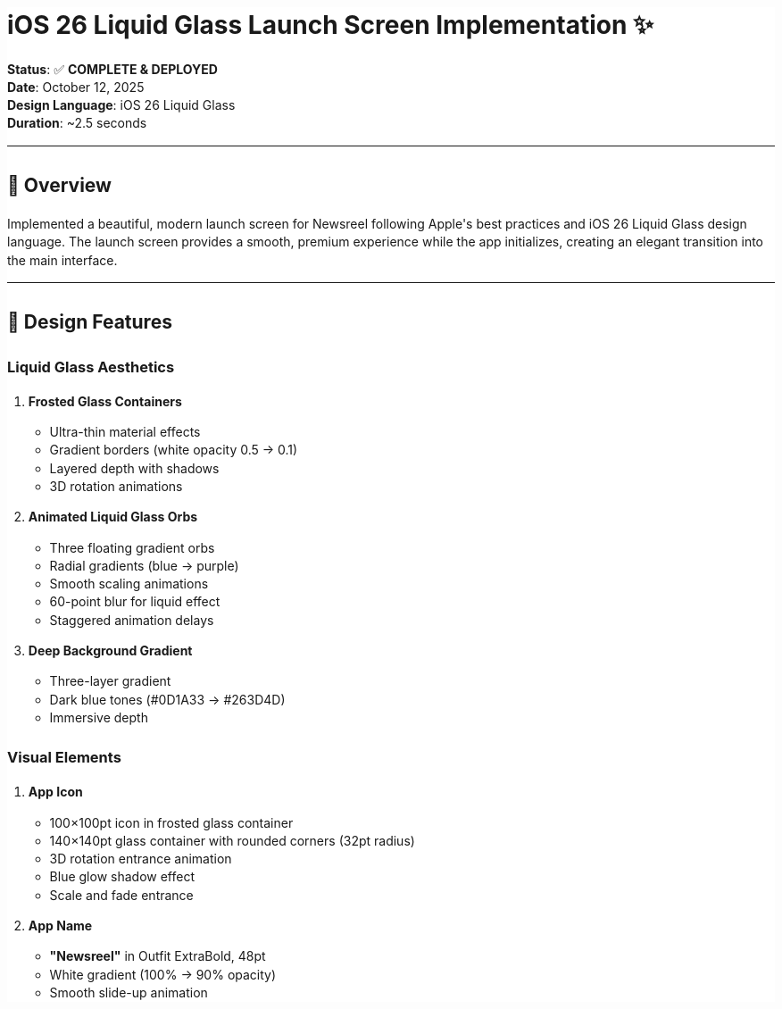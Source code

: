 # iOS 26 Liquid Glass Launch Screen Implementation ✨

**Status**: ✅ **COMPLETE & DEPLOYED**  
**Date**: October 12, 2025  
**Design Language**: iOS 26 Liquid Glass  
**Duration**: ~2.5 seconds

---

## 📱 Overview

Implemented a beautiful, modern launch screen for Newsreel following Apple's best practices and iOS 26 Liquid Glass design language. The launch screen provides a smooth, premium experience while the app initializes, creating an elegant transition into the main interface.

---

## 🎨 Design Features

### Liquid Glass Aesthetics

1. **Frosted Glass Containers**
   - Ultra-thin material effects
   - Gradient borders (white opacity 0.5 → 0.1)
   - Layered depth with shadows
   - 3D rotation animations

2. **Animated Liquid Glass Orbs**
   - Three floating gradient orbs
   - Radial gradients (blue → purple)
   - Smooth scaling animations
   - 60-point blur for liquid effect
   - Staggered animation delays

3. **Deep Background Gradient**
   - Three-layer gradient
   - Dark blue tones (#0D1A33 → #263D4D)
   - Immersive depth

### Visual Elements

1. **App Icon**
   - 100×100pt icon in frosted glass container
   - 140×140pt glass container with rounded corners (32pt radius)
   - 3D rotation entrance animation
   - Blue glow shadow effect
   - Scale and fade entrance

2. **App Name**
   - **"Newsreel"** in Outfit ExtraBold, 48pt
   - White gradient (100% → 90% opacity)
   - Smooth slide-up animation
